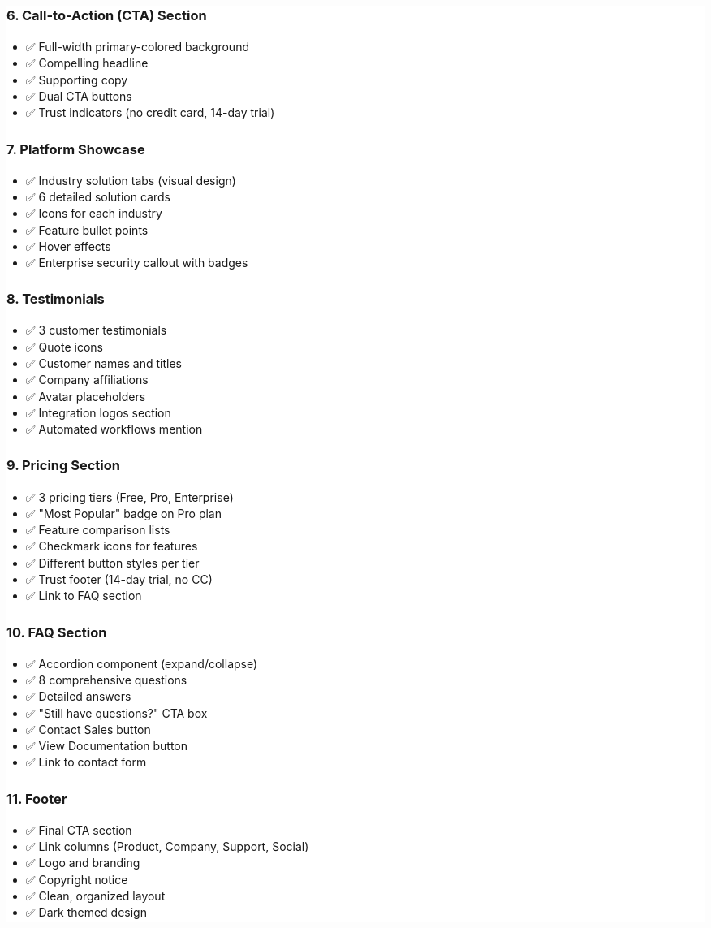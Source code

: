### 6. **Call-to-Action (CTA) Section**
- ✅ Full-width primary-colored background
- ✅ Compelling headline
- ✅ Supporting copy
- ✅ Dual CTA buttons
- ✅ Trust indicators (no credit card, 14-day trial)

### 7. **Platform Showcase**
- ✅ Industry solution tabs (visual design)
- ✅ 6 detailed solution cards
- ✅ Icons for each industry
- ✅ Feature bullet points
- ✅ Hover effects
- ✅ Enterprise security callout with badges

### 8. **Testimonials**
- ✅ 3 customer testimonials
- ✅ Quote icons
- ✅ Customer names and titles
- ✅ Company affiliations
- ✅ Avatar placeholders
- ✅ Integration logos section
- ✅ Automated workflows mention

### 9. **Pricing Section**
- ✅ 3 pricing tiers (Free, Pro, Enterprise)
- ✅ "Most Popular" badge on Pro plan
- ✅ Feature comparison lists
- ✅ Checkmark icons for features
- ✅ Different button styles per tier
- ✅ Trust footer (14-day trial, no CC)
- ✅ Link to FAQ section

### 10. **FAQ Section**
- ✅ Accordion component (expand/collapse)
- ✅ 8 comprehensive questions
- ✅ Detailed answers
- ✅ "Still have questions?" CTA box
- ✅ Contact Sales button
- ✅ View Documentation button
- ✅ Link to contact form

### 11. **Footer**
- ✅ Final CTA section
- ✅ Link columns (Product, Company, Support, Social)
- ✅ Logo and branding
- ✅ Copyright notice
- ✅ Clean, organized layout
- ✅ Dark themed design
